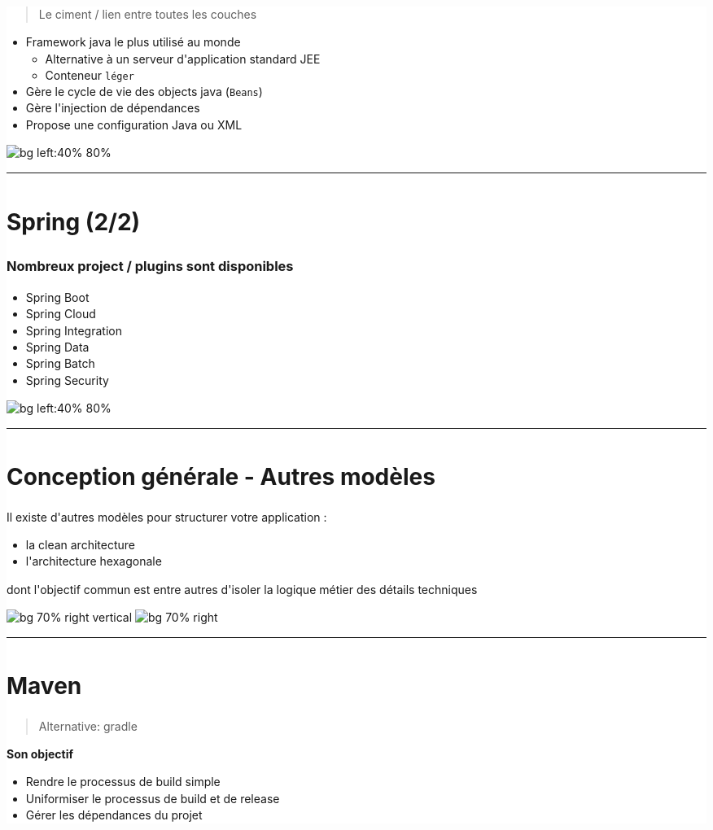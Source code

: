 > Le ciment / lien entre toutes les couches

* Framework java le plus utilisé au monde
    * Alternative à un serveur d'application standard JEE
    * Conteneur `léger`
* Gère le cycle de vie des objects java (`Beans`)
* Gère l'injection de dépendances
* Propose une configuration Java ou XML

![bg left:40% 80%](./assets/images/modele_couche_spring.png)

---

# Spring (2/2)

### Nombreux project / plugins sont disponibles

- Spring Boot
- Spring Cloud
- Spring Integration
- Spring Data
- Spring Batch
- Spring Security

![bg left:40% 80%](./assets/images/modele_couche_spring.png)

---

# Conception générale - Autres modèles

Il existe d'autres modèles pour structurer votre application :

- la clean architecture
- l'architecture hexagonale

dont l'objectif commun est entre autres d'isoler la logique métier des détails techniques

![bg 70% right vertical](./assets/images/Architecture_hexagonale.svg)
![bg 70% right](./assets/images/clean-architecture-diagram.jpg)

---

# Maven

> Alternative: gradle

**Son objectif**

- Rendre le processus de build simple
- Uniformiser le processus de build et de release
- Gérer les dépendances du projet
